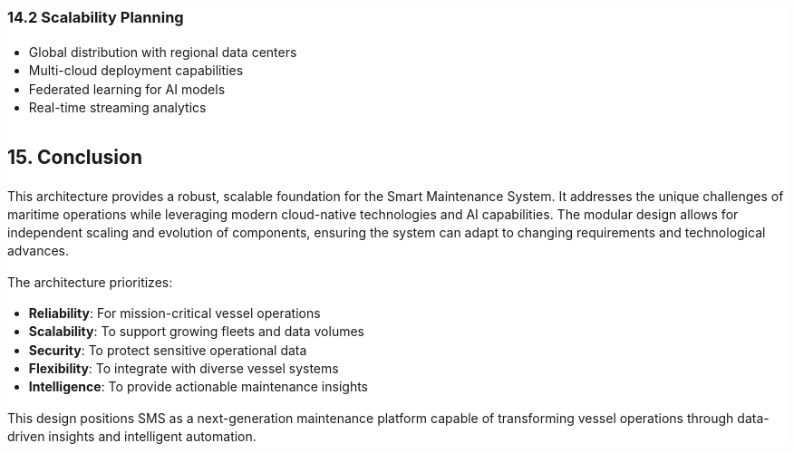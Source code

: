 ### 14.2 Scalability Planning
- Global distribution with regional data centers
- Multi-cloud deployment capabilities
- Federated learning for AI models
- Real-time streaming analytics

## 15. Conclusion

This architecture provides a robust, scalable foundation for the Smart Maintenance System. It addresses the unique challenges of maritime operations while leveraging modern cloud-native technologies and AI capabilities. The modular design allows for independent scaling and evolution of components, ensuring the system can adapt to changing requirements and technological advances.

The architecture prioritizes:
- **Reliability**: For mission-critical vessel operations
- **Scalability**: To support growing fleets and data volumes
- **Security**: To protect sensitive operational data
- **Flexibility**: To integrate with diverse vessel systems
- **Intelligence**: To provide actionable maintenance insights

This design positions SMS as a next-generation maintenance platform capable of transforming vessel operations through data-driven insights and intelligent automation.